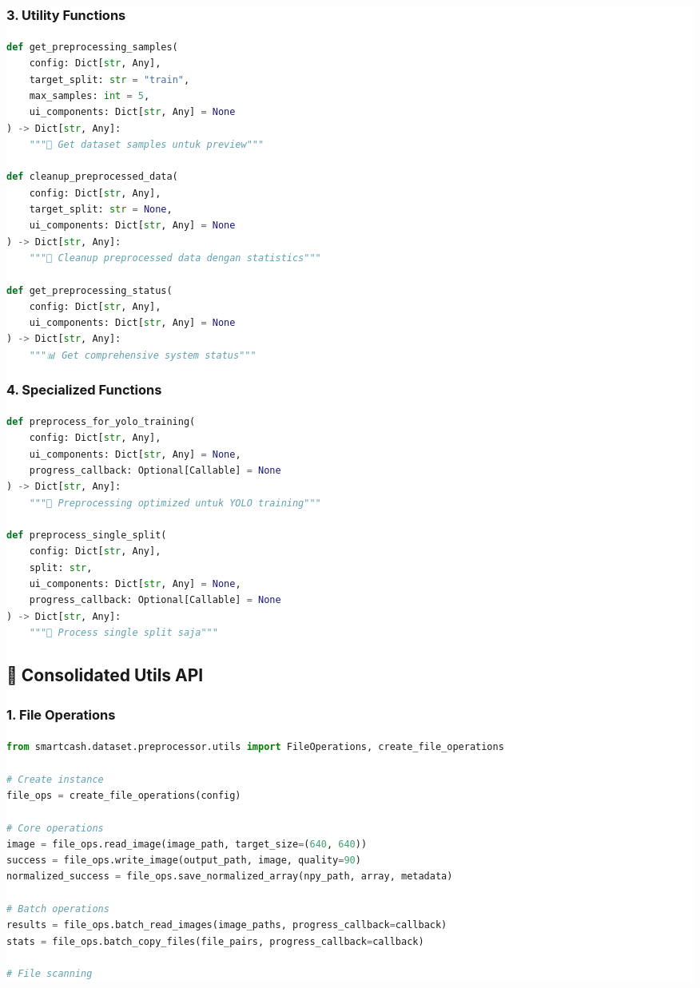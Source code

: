 ### 3. Utility Functions

```python
def get_preprocessing_samples(
    config: Dict[str, Any], 
    target_split: str = "train",
    max_samples: int = 5,
    ui_components: Dict[str, Any] = None
) -> Dict[str, Any]:
    """🎲 Get dataset samples untuk preview"""

def cleanup_preprocessed_data(
    config: Dict[str, Any], 
    target_split: str = None,
    ui_components: Dict[str, Any] = None
) -> Dict[str, Any]:
    """🧹 Cleanup preprocessed data dengan statistics"""

def get_preprocessing_status(
    config: Dict[str, Any],
    ui_components: Dict[str, Any] = None
) -> Dict[str, Any]:
    """📊 Get comprehensive system status"""
```

### 4. Specialized Functions

```python
def preprocess_for_yolo_training(
    config: Dict[str, Any],
    ui_components: Dict[str, Any] = None,
    progress_callback: Optional[Callable] = None
) -> Dict[str, Any]:
    """🎯 Preprocessing optimized untuk YOLO training"""

def preprocess_single_split(
    config: Dict[str, Any], 
    split: str,
    ui_components: Dict[str, Any] = None,
    progress_callback: Optional[Callable] = None
) -> Dict[str, Any]:
    """🎯 Process single split saja"""
```

## 🔧 Consolidated Utils API

### 1. File Operations

```python
from smartcash.dataset.preprocessor.utils import FileOperations, create_file_operations

# Create instance
file_ops = create_file_operations(config)

# Core operations
image = file_ops.read_image(image_path, target_size=(640, 640))
success = file_ops.write_image(output_path, image, quality=90)
normalized_success = file_ops.save_normalized_array(npy_path, array, metadata)

# Batch operations
results = file_ops.batch_read_images(image_paths, progress_callback=callback)
stats = file_ops.batch_copy_files(file_pairs, progress_callback=callback)

# File scanning
```